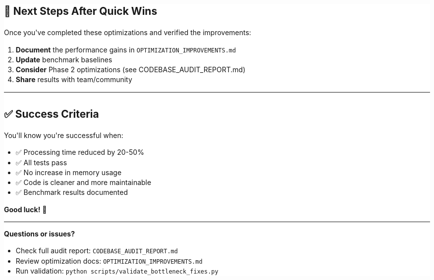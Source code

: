 
## 🎯 Next Steps After Quick Wins

Once you've completed these optimizations and verified the improvements:

1. **Document** the performance gains in `OPTIMIZATION_IMPROVEMENTS.md`
2. **Update** benchmark baselines
3. **Consider** Phase 2 optimizations (see CODEBASE_AUDIT_REPORT.md)
4. **Share** results with team/community

---

## ✅ Success Criteria

You'll know you're successful when:

- ✅ Processing time reduced by 20-50%
- ✅ All tests pass
- ✅ No increase in memory usage
- ✅ Code is cleaner and more maintainable
- ✅ Benchmark results documented

**Good luck!** 🚀

---

**Questions or issues?**

- Check full audit report: `CODEBASE_AUDIT_REPORT.md`
- Review optimization docs: `OPTIMIZATION_IMPROVEMENTS.md`
- Run validation: `python scripts/validate_bottleneck_fixes.py`
